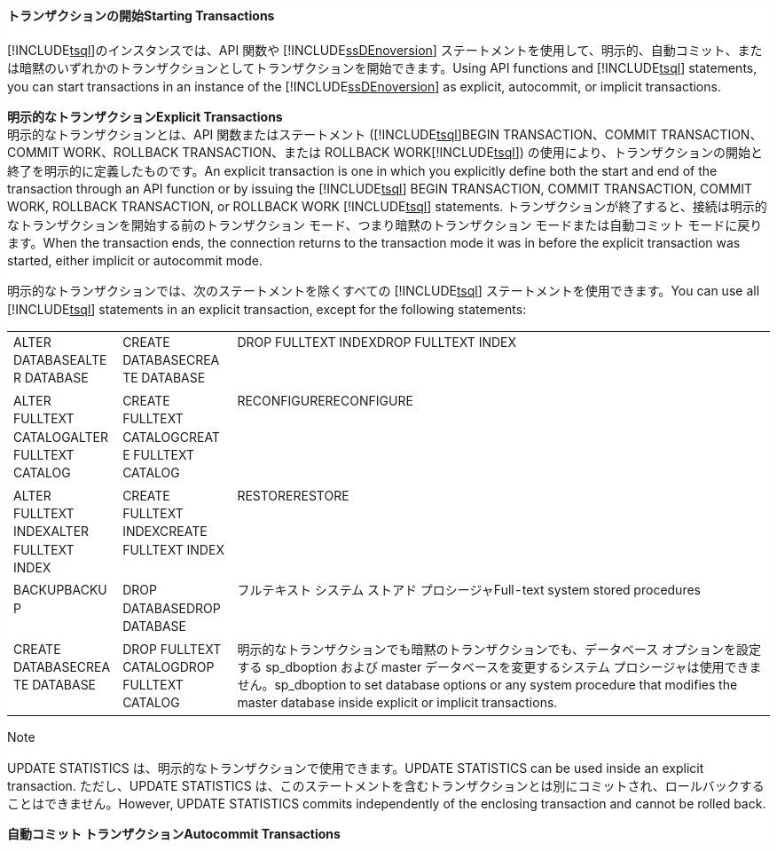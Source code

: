 #### <a name="starting-transactions"></a><span data-ttu-id="1f03c-158">トランザクションの開始</span><span class="sxs-lookup"><span data-stu-id="1f03c-158">Starting Transactions</span></span>  

 <span data-ttu-id="1f03c-159">[!INCLUDE[tsql](../includes/tsql-md.md)]のインスタンスでは、API 関数や [!INCLUDE[ssDEnoversion](../includes/ssdenoversion-md.md)] ステートメントを使用して、明示的、自動コミット、または暗黙のいずれかのトランザクションとしてトランザクションを開始できます。</span><span class="sxs-lookup"><span data-stu-id="1f03c-159">Using API functions and [!INCLUDE[tsql](../includes/tsql-md.md)] statements, you can start transactions in an instance of the [!INCLUDE[ssDEnoversion](../includes/ssdenoversion-md.md)] as explicit, autocommit, or implicit transactions.</span></span>  
  
 <span data-ttu-id="1f03c-160">**明示的なトランザクション**</span><span class="sxs-lookup"><span data-stu-id="1f03c-160">**Explicit Transactions**</span></span>  
 <span data-ttu-id="1f03c-161">明示的なトランザクションとは、API 関数またはステートメント ([!INCLUDE[tsql](../includes/tsql-md.md)]BEGIN TRANSACTION、COMMIT TRANSACTION、COMMIT WORK、ROLLBACK TRANSACTION、または ROLLBACK WORK[!INCLUDE[tsql](../includes/tsql-md.md)]) の使用により、トランザクションの開始と終了を明示的に定義したものです。</span><span class="sxs-lookup"><span data-stu-id="1f03c-161">An explicit transaction is one in which you explicitly define both the start and end of the transaction through an API function or by issuing the [!INCLUDE[tsql](../includes/tsql-md.md)] BEGIN TRANSACTION, COMMIT TRANSACTION, COMMIT WORK, ROLLBACK TRANSACTION, or ROLLBACK WORK [!INCLUDE[tsql](../includes/tsql-md.md)] statements.</span></span> <span data-ttu-id="1f03c-162">トランザクションが終了すると、接続は明示的なトランザクションを開始する前のトランザクション モード、つまり暗黙のトランザクション モードまたは自動コミット モードに戻ります。</span><span class="sxs-lookup"><span data-stu-id="1f03c-162">When the transaction ends, the connection returns to the transaction mode it was in before the explicit transaction was started, either implicit or autocommit mode.</span></span>  
  
 <span data-ttu-id="1f03c-163">明示的なトランザクションでは、次のステートメントを除くすべての [!INCLUDE[tsql](../includes/tsql-md.md)] ステートメントを使用できます。</span><span class="sxs-lookup"><span data-stu-id="1f03c-163">You can use all [!INCLUDE[tsql](../includes/tsql-md.md)] statements in an explicit transaction, except for the following statements:</span></span>  
  
||||  
|-|-|-|  
|<span data-ttu-id="1f03c-164">ALTER DATABASE</span><span class="sxs-lookup"><span data-stu-id="1f03c-164">ALTER DATABASE</span></span>|<span data-ttu-id="1f03c-165">CREATE DATABASE</span><span class="sxs-lookup"><span data-stu-id="1f03c-165">CREATE DATABASE</span></span>|<span data-ttu-id="1f03c-166">DROP FULLTEXT INDEX</span><span class="sxs-lookup"><span data-stu-id="1f03c-166">DROP FULLTEXT INDEX</span></span>|  
|<span data-ttu-id="1f03c-167">ALTER FULLTEXT CATALOG</span><span class="sxs-lookup"><span data-stu-id="1f03c-167">ALTER FULLTEXT CATALOG</span></span>|<span data-ttu-id="1f03c-168">CREATE FULLTEXT CATALOG</span><span class="sxs-lookup"><span data-stu-id="1f03c-168">CREATE FULLTEXT CATALOG</span></span>|<span data-ttu-id="1f03c-169">RECONFIGURE</span><span class="sxs-lookup"><span data-stu-id="1f03c-169">RECONFIGURE</span></span>|  
|<span data-ttu-id="1f03c-170">ALTER FULLTEXT INDEX</span><span class="sxs-lookup"><span data-stu-id="1f03c-170">ALTER FULLTEXT INDEX</span></span>|<span data-ttu-id="1f03c-171">CREATE FULLTEXT INDEX</span><span class="sxs-lookup"><span data-stu-id="1f03c-171">CREATE FULLTEXT INDEX</span></span>|<span data-ttu-id="1f03c-172">RESTORE</span><span class="sxs-lookup"><span data-stu-id="1f03c-172">RESTORE</span></span>|  
|<span data-ttu-id="1f03c-173">BACKUP</span><span class="sxs-lookup"><span data-stu-id="1f03c-173">BACKUP</span></span>|<span data-ttu-id="1f03c-174">DROP DATABASE</span><span class="sxs-lookup"><span data-stu-id="1f03c-174">DROP DATABASE</span></span>|<span data-ttu-id="1f03c-175">フルテキスト システム ストアド プロシージャ</span><span class="sxs-lookup"><span data-stu-id="1f03c-175">Full-text system stored procedures</span></span>|  
|<span data-ttu-id="1f03c-176">CREATE DATABASE</span><span class="sxs-lookup"><span data-stu-id="1f03c-176">CREATE DATABASE</span></span>|<span data-ttu-id="1f03c-177">DROP FULLTEXT CATALOG</span><span class="sxs-lookup"><span data-stu-id="1f03c-177">DROP FULLTEXT CATALOG</span></span>|<span data-ttu-id="1f03c-178">明示的なトランザクションでも暗黙のトランザクションでも、データベース オプションを設定する sp_dboption および master データベースを変更するシステム プロシージャは使用できません。</span><span class="sxs-lookup"><span data-stu-id="1f03c-178">sp_dboption to set database options or any system procedure that modifies the master database inside explicit or implicit transactions.</span></span>|  
  
> [!NOTE]  
>  <span data-ttu-id="1f03c-179">UPDATE STATISTICS は、明示的なトランザクションで使用できます。</span><span class="sxs-lookup"><span data-stu-id="1f03c-179">UPDATE STATISTICS can be used inside an explicit transaction.</span></span> <span data-ttu-id="1f03c-180">ただし、UPDATE STATISTICS は、このステートメントを含むトランザクションとは別にコミットされ、ロールバックすることはできません。</span><span class="sxs-lookup"><span data-stu-id="1f03c-180">However, UPDATE STATISTICS commits independently of the enclosing transaction and cannot be rolled back.</span></span>  
  
 <span data-ttu-id="1f03c-181">**自動コミット トランザクション**</span><span class="sxs-lookup"><span data-stu-id="1f03c-181">**Autocommit Transactions**</span></span>  